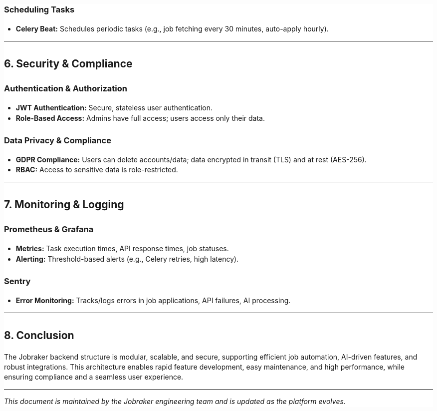 ### Scheduling Tasks
- **Celery Beat:** Schedules periodic tasks (e.g., job fetching every 30 minutes, auto-apply hourly).

---

## 6. Security & Compliance

### Authentication & Authorization
- **JWT Authentication:** Secure, stateless user authentication.
- **Role-Based Access:** Admins have full access; users access only their data.

### Data Privacy & Compliance
- **GDPR Compliance:** Users can delete accounts/data; data encrypted in transit (TLS) and at rest (AES-256).
- **RBAC:** Access to sensitive data is role-restricted.

---

## 7. Monitoring & Logging

### Prometheus & Grafana
- **Metrics:** Task execution times, API response times, job statuses.
- **Alerting:** Threshold-based alerts (e.g., Celery retries, high latency).

### Sentry
- **Error Monitoring:** Tracks/logs errors in job applications, API failures, AI processing.

---

## 8. Conclusion

The Jobraker backend structure is modular, scalable, and secure, supporting efficient job automation, AI-driven features, and robust integrations. This architecture enables rapid feature development, easy maintenance, and high performance, while ensuring compliance and a seamless user experience.

---

*This document is maintained by the Jobraker engineering team and is updated as the platform evolves.*
